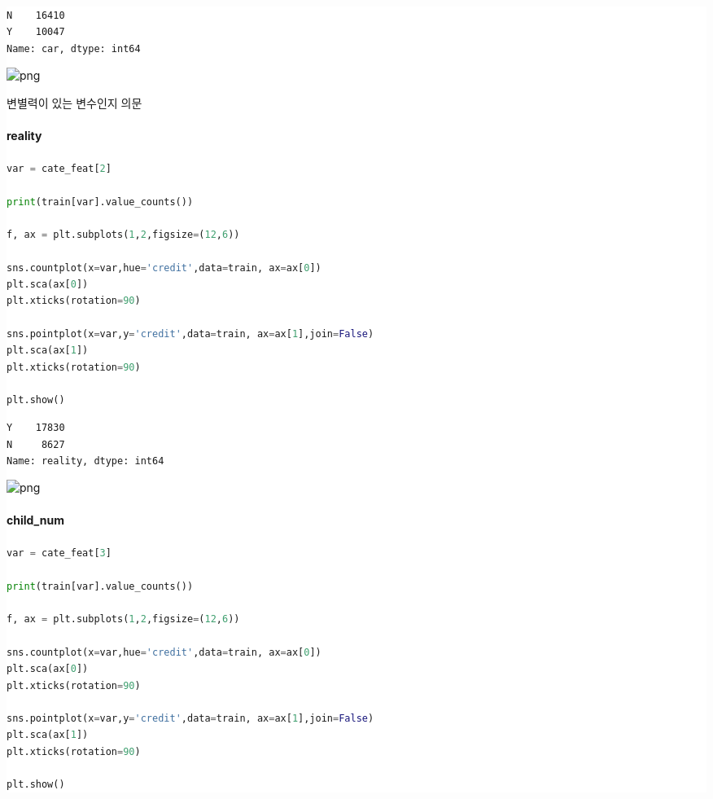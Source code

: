     N    16410
    Y    10047
    Name: car, dtype: int64
    


    
![png](output_20_1.png)
    


변별력이 있는 변수인지 의문

#### reality


```python
var = cate_feat[2]

print(train[var].value_counts())

f, ax = plt.subplots(1,2,figsize=(12,6))

sns.countplot(x=var,hue='credit',data=train, ax=ax[0])
plt.sca(ax[0])
plt.xticks(rotation=90)

sns.pointplot(x=var,y='credit',data=train, ax=ax[1],join=False)
plt.sca(ax[1])
plt.xticks(rotation=90)

plt.show()
```

    Y    17830
    N     8627
    Name: reality, dtype: int64
    


    
![png](output_23_1.png)
    


#### child_num


```python
var = cate_feat[3]

print(train[var].value_counts())

f, ax = plt.subplots(1,2,figsize=(12,6))

sns.countplot(x=var,hue='credit',data=train, ax=ax[0])
plt.sca(ax[0])
plt.xticks(rotation=90)

sns.pointplot(x=var,y='credit',data=train, ax=ax[1],join=False)
plt.sca(ax[1])
plt.xticks(rotation=90)

plt.show()
```
